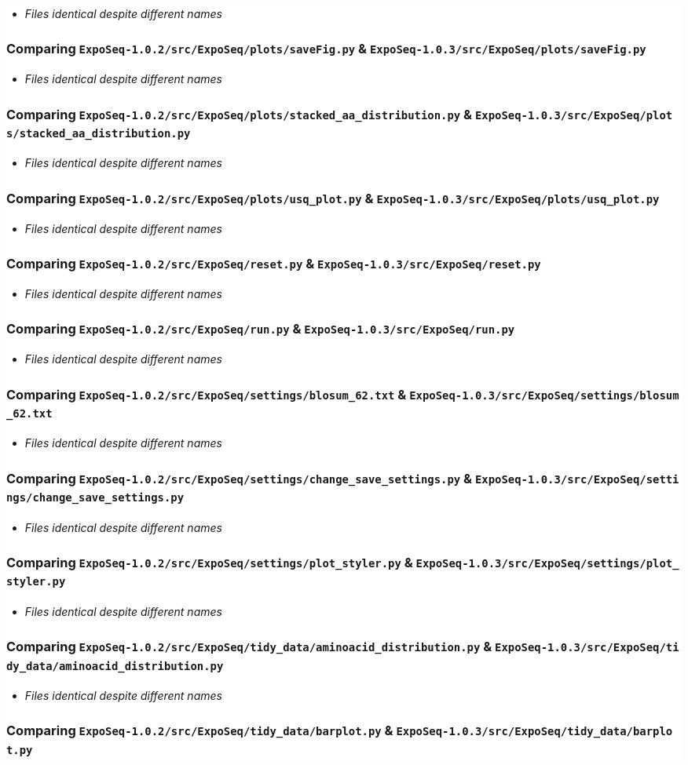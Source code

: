  * *Files identical despite different names*

### Comparing `ExpoSeq-1.0.2/src/ExpoSeq/plots/saveFig.py` & `ExpoSeq-1.0.3/src/ExpoSeq/plots/saveFig.py`

 * *Files identical despite different names*

### Comparing `ExpoSeq-1.0.2/src/ExpoSeq/plots/stacked_aa_distribution.py` & `ExpoSeq-1.0.3/src/ExpoSeq/plots/stacked_aa_distribution.py`

 * *Files identical despite different names*

### Comparing `ExpoSeq-1.0.2/src/ExpoSeq/plots/usq_plot.py` & `ExpoSeq-1.0.3/src/ExpoSeq/plots/usq_plot.py`

 * *Files identical despite different names*

### Comparing `ExpoSeq-1.0.2/src/ExpoSeq/reset.py` & `ExpoSeq-1.0.3/src/ExpoSeq/reset.py`

 * *Files identical despite different names*

### Comparing `ExpoSeq-1.0.2/src/ExpoSeq/run.py` & `ExpoSeq-1.0.3/src/ExpoSeq/run.py`

 * *Files identical despite different names*

### Comparing `ExpoSeq-1.0.2/src/ExpoSeq/settings/blosum_62.txt` & `ExpoSeq-1.0.3/src/ExpoSeq/settings/blosum_62.txt`

 * *Files identical despite different names*

### Comparing `ExpoSeq-1.0.2/src/ExpoSeq/settings/change_save_settings.py` & `ExpoSeq-1.0.3/src/ExpoSeq/settings/change_save_settings.py`

 * *Files identical despite different names*

### Comparing `ExpoSeq-1.0.2/src/ExpoSeq/settings/plot_styler.py` & `ExpoSeq-1.0.3/src/ExpoSeq/settings/plot_styler.py`

 * *Files identical despite different names*

### Comparing `ExpoSeq-1.0.2/src/ExpoSeq/tidy_data/aminoacid_distribution.py` & `ExpoSeq-1.0.3/src/ExpoSeq/tidy_data/aminoacid_distribution.py`

 * *Files identical despite different names*

### Comparing `ExpoSeq-1.0.2/src/ExpoSeq/tidy_data/barplot.py` & `ExpoSeq-1.0.3/src/ExpoSeq/tidy_data/barplot.py`
